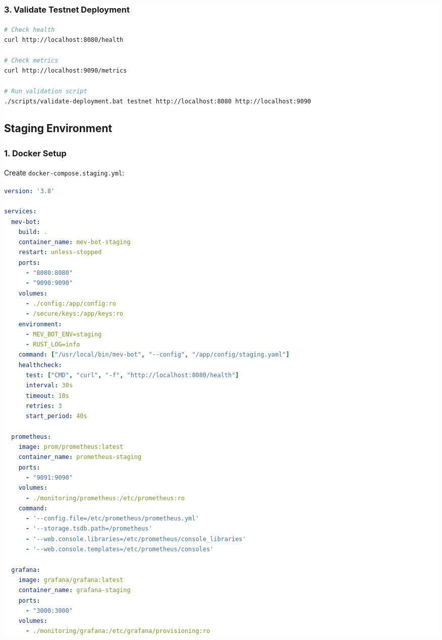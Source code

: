 ### 3. Validate Testnet Deployment

```bash
# Check health
curl http://localhost:8080/health

# Check metrics
curl http://localhost:9090/metrics

# Run validation script
./scripts/validate-deployment.bat testnet http://localhost:8080 http://localhost:9090
```

## Staging Environment

### 1. Docker Setup

Create `docker-compose.staging.yml`:

```yaml
version: '3.8'

services:
  mev-bot:
    build: .
    container_name: mev-bot-staging
    restart: unless-stopped
    ports:
      - "8080:8080"
      - "9090:9090"
    volumes:
      - ./config:/app/config:ro
      - /secure/keys:/app/keys:ro
    environment:
      - MEV_BOT_ENV=staging
      - RUST_LOG=info
    command: ["/usr/local/bin/mev-bot", "--config", "/app/config/staging.yaml"]
    healthcheck:
      test: ["CMD", "curl", "-f", "http://localhost:8080/health"]
      interval: 30s
      timeout: 10s
      retries: 3
      start_period: 40s

  prometheus:
    image: prom/prometheus:latest
    container_name: prometheus-staging
    ports:
      - "9091:9090"
    volumes:
      - ./monitoring/prometheus:/etc/prometheus:ro
    command:
      - '--config.file=/etc/prometheus/prometheus.yml'
      - '--storage.tsdb.path=/prometheus'
      - '--web.console.libraries=/etc/prometheus/console_libraries'
      - '--web.console.templates=/etc/prometheus/consoles'

  grafana:
    image: grafana/grafana:latest
    container_name: grafana-staging
    ports:
      - "3000:3000"
    volumes:
      - ./monitoring/grafana:/etc/grafana/provisioning:ro
```